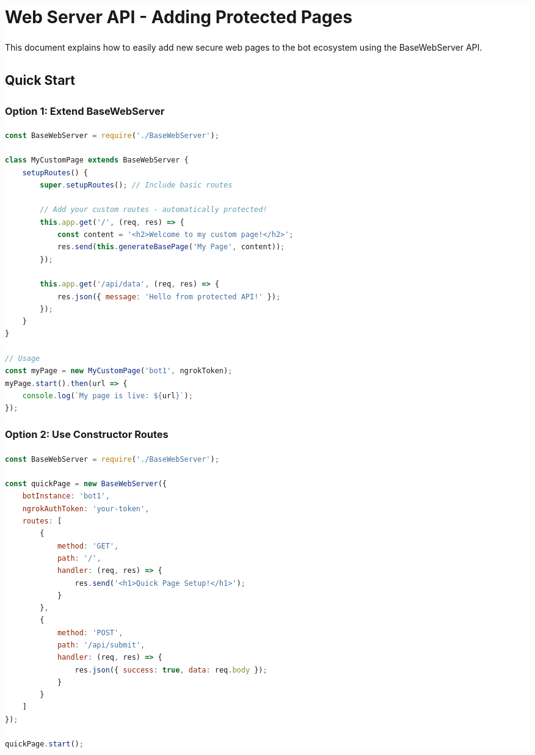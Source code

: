 # Web Server API - Adding Protected Pages

This document explains how to easily add new secure web pages to the bot ecosystem using the BaseWebServer API.

## Quick Start

### Option 1: Extend BaseWebServer

```javascript
const BaseWebServer = require('./BaseWebServer');

class MyCustomPage extends BaseWebServer {
    setupRoutes() {
        super.setupRoutes(); // Include basic routes
        
        // Add your custom routes - automatically protected!
        this.app.get('/', (req, res) => {
            const content = '<h2>Welcome to my custom page!</h2>';
            res.send(this.generateBasePage('My Page', content));
        });
        
        this.app.get('/api/data', (req, res) => {
            res.json({ message: 'Hello from protected API!' });
        });
    }
}

// Usage
const myPage = new MyCustomPage('bot1', ngrokToken);
myPage.start().then(url => {
    console.log(`My page is live: ${url}`);
});
```

### Option 2: Use Constructor Routes

```javascript
const BaseWebServer = require('./BaseWebServer');

const quickPage = new BaseWebServer({
    botInstance: 'bot1',
    ngrokAuthToken: 'your-token',
    routes: [
        {
            method: 'GET',
            path: '/',
            handler: (req, res) => {
                res.send('<h1>Quick Page Setup!</h1>');
            }
        },
        {
            method: 'POST',
            path: '/api/submit',
            handler: (req, res) => {
                res.json({ success: true, data: req.body });
            }
        }
    ]
});

quickPage.start();
```